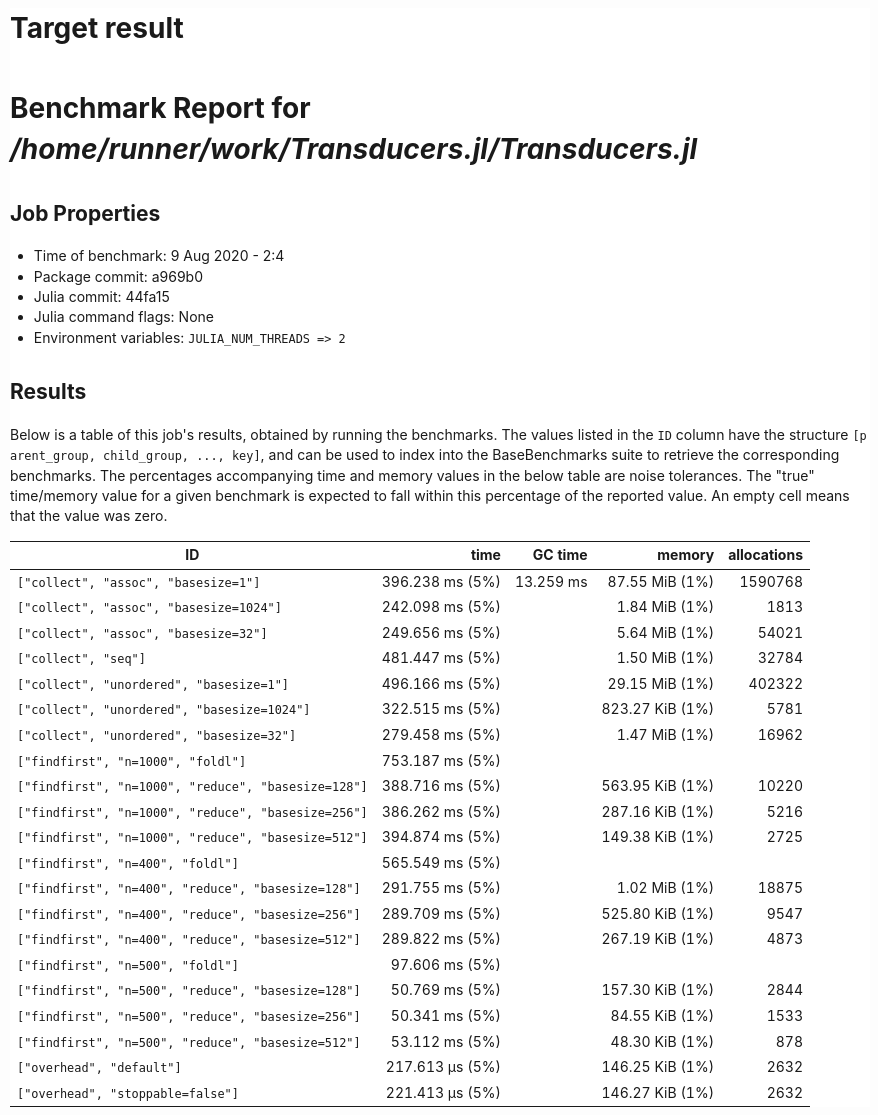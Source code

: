# Target result
# Benchmark Report for */home/runner/work/Transducers.jl/Transducers.jl*

## Job Properties
* Time of benchmark: 9 Aug 2020 - 2:4
* Package commit: a969b0
* Julia commit: 44fa15
* Julia command flags: None
* Environment variables: `JULIA_NUM_THREADS => 2`

## Results
Below is a table of this job's results, obtained by running the benchmarks.
The values listed in the `ID` column have the structure `[parent_group, child_group, ..., key]`, and can be used to
index into the BaseBenchmarks suite to retrieve the corresponding benchmarks.
The percentages accompanying time and memory values in the below table are noise tolerances. The "true"
time/memory value for a given benchmark is expected to fall within this percentage of the reported value.
An empty cell means that the value was zero.

| ID                                                  | time            | GC time   | memory          | allocations |
|-----------------------------------------------------|----------------:|----------:|----------------:|------------:|
| `["collect", "assoc", "basesize=1"]`                | 396.238 ms (5%) | 13.259 ms |  87.55 MiB (1%) |     1590768 |
| `["collect", "assoc", "basesize=1024"]`             | 242.098 ms (5%) |           |   1.84 MiB (1%) |        1813 |
| `["collect", "assoc", "basesize=32"]`               | 249.656 ms (5%) |           |   5.64 MiB (1%) |       54021 |
| `["collect", "seq"]`                                | 481.447 ms (5%) |           |   1.50 MiB (1%) |       32784 |
| `["collect", "unordered", "basesize=1"]`            | 496.166 ms (5%) |           |  29.15 MiB (1%) |      402322 |
| `["collect", "unordered", "basesize=1024"]`         | 322.515 ms (5%) |           | 823.27 KiB (1%) |        5781 |
| `["collect", "unordered", "basesize=32"]`           | 279.458 ms (5%) |           |   1.47 MiB (1%) |       16962 |
| `["findfirst", "n=1000", "foldl"]`                  | 753.187 ms (5%) |           |                 |             |
| `["findfirst", "n=1000", "reduce", "basesize=128"]` | 388.716 ms (5%) |           | 563.95 KiB (1%) |       10220 |
| `["findfirst", "n=1000", "reduce", "basesize=256"]` | 386.262 ms (5%) |           | 287.16 KiB (1%) |        5216 |
| `["findfirst", "n=1000", "reduce", "basesize=512"]` | 394.874 ms (5%) |           | 149.38 KiB (1%) |        2725 |
| `["findfirst", "n=400", "foldl"]`                   | 565.549 ms (5%) |           |                 |             |
| `["findfirst", "n=400", "reduce", "basesize=128"]`  | 291.755 ms (5%) |           |   1.02 MiB (1%) |       18875 |
| `["findfirst", "n=400", "reduce", "basesize=256"]`  | 289.709 ms (5%) |           | 525.80 KiB (1%) |        9547 |
| `["findfirst", "n=400", "reduce", "basesize=512"]`  | 289.822 ms (5%) |           | 267.19 KiB (1%) |        4873 |
| `["findfirst", "n=500", "foldl"]`                   |  97.606 ms (5%) |           |                 |             |
| `["findfirst", "n=500", "reduce", "basesize=128"]`  |  50.769 ms (5%) |           | 157.30 KiB (1%) |        2844 |
| `["findfirst", "n=500", "reduce", "basesize=256"]`  |  50.341 ms (5%) |           |  84.55 KiB (1%) |        1533 |
| `["findfirst", "n=500", "reduce", "basesize=512"]`  |  53.112 ms (5%) |           |  48.30 KiB (1%) |         878 |
| `["overhead", "default"]`                           | 217.613 μs (5%) |           | 146.25 KiB (1%) |        2632 |
| `["overhead", "stoppable=false"]`                   | 221.413 μs (5%) |           | 146.27 KiB (1%) |        2632 |